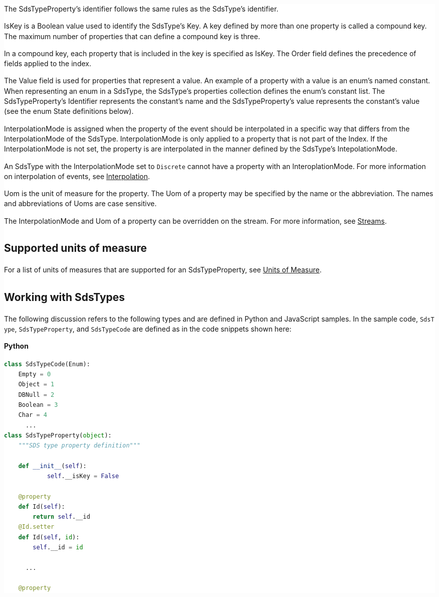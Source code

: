 The SdsTypeProperty’s identifier follows the same rules as the SdsType’s identifier.

IsKey is a Boolean value used to identify the SdsType’s Key. A key defined by more than one property is called a compound key. The maximum number of properties that can define a compound key is three.

In a compound key, each property that is included in the key is specified as IsKey. The Order field defines the precedence of fields applied to the index.

The Value field is used for properties that represent a value. An example of a property with a value is an enum’s named constant. When representing an enum in a SdsType, the SdsType’s properties collection defines the enum’s constant list. The SdsTypeProperty’s Identifier represents the constant’s name and the SdsTypeProperty’s value represents the constant’s value (see the enum State definitions below).

InterpolationMode is assigned when the property of the event should be interpolated in a specific way that differs from the InterpolationMode of the SdsType. InterpolationMode is only applied to a property that is not part of the Index. If the InterpolationMode is not set, the property is are interpolated in the manner defined by the SdsType’s IntepolationMode.

An SdsType with the InterpolationMode set to ``Discrete`` cannot have a property with an InteroplationMode. For more information on interpolation of events, see [Interpolation](#interpolation).

Uom is the unit of measure for the property. The Uom of a property may be specified by the name or the abbreviation. The names and abbreviations of Uoms are case sensitive.

The InterpolationMode and Uom of a property can be overridden on the stream. For more information, see [Streams](xref:sdsStreams#propertyoverrides).

## Supported units of measure

For a list of units of measures that are supported for an SdsTypeProperty, see [Units of Measure](xref:unitsOfMeasure#supported-units-of-measure).

## Working with SdsTypes

The following discussion refers to the following types and are defined in Python and JavaScript samples. 
In the sample code, ``SdsType``, ``SdsTypeProperty``, and ``SdsTypeCode`` are defined as in the code snippets shown here:

**Python**

```python
class SdsTypeCode(Enum):
    Empty = 0
    Object = 1
    DBNull = 2
    Boolean = 3
    Char = 4
      ...
class SdsTypeProperty(object):
    """SDS type property definition"""

    def __init__(self):
            self.__isKey = False

    @property
    def Id(self):
        return self.__id
    @Id.setter
    def Id(self, id):
        self.__id = id

      ...

    @property
```